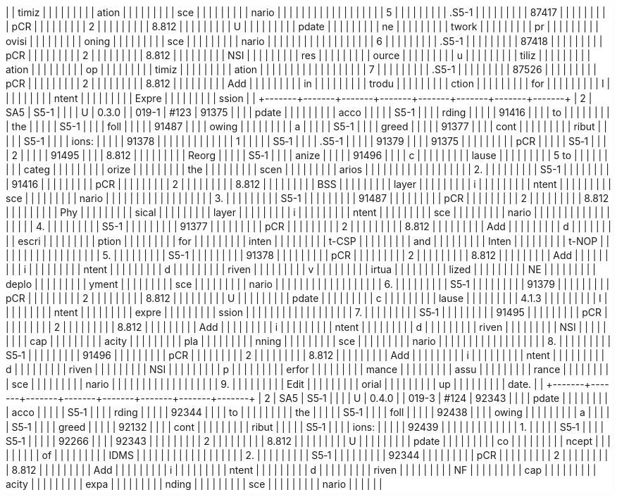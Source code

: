 | | timiz | | | | | | | | | ation | | | | | | | | | sce | | | | | | | | | nario | | | | | | | | | | | | | | | | | | 5 | | | | | | | | | .S5-1 | | | | | | | | | 87417 | | | | | | | | | pCR | | | | | | | | | 2 | | | | | | | | | 8.812 | | | | | | | | | U | | | | | | | | | pdate | | | | | | | | | ne | | | | | | | | | twork | | | | | | | | | pr | | | | | | | | | ovisi | | | | | | | | | oning | | | | | | | | | sce | | | | | | | | | nario | | | | | | | | | | | | | | | | | | 6 | | | | | | | | | .S5-1 | | | | | | | | | 87418 | | | | | | | | | pCR | | | | | | | | | 2 | | | | | | | | | 8.812 | | | | | | | | | NSI | | | | | | | | | res | | | | | | | | | ource | | | | | | | | | u | | | | | | | | | tiliz | | | | | | | | | ation | | | | | | | | | op | | | | | | | | | timiz | | | | | | | | | ation | | | | | | | | | | | | | | | | | | 7 | | | | | | | | | .S5-1 | | | | | | | | | 87526 | | | | | | | | | pCR | | | | | | | | | 2 | | | | | | | | | 8.812 | | | | | | | | | Add | | | | | | | | | in | | | | | | | | | trodu | | | | | | | | | ction | | | | | | | | | for | | | | | | | | | I | | | | | | | | | ntent | | | | | | | | | Expre | | | | | | | | | ssion | | +-------+-------+-------+-------+-------+-------+-------+-------+ | 2 | SA5 | S5-1 | | | | U | 0.3.0 | | 019-1 | #123 | 91375 | | | | pdate | | | | | | | | | acco | | | | | S5-1 | | | | rding | | | | | 91416 | | | | to | | | | | | | | | the | | | | | S5-1 | | | | foll | | | | | 91487 | | | | owing | | | | | | | | | a | | | | | S5-1 | | | | greed | | | | | 91377 | | | | cont | | | | | | | | | ribut | | | | | S5-1 | | | | ions: | | | | | 91378 | | | | | | | | | | | | | 1 | | | | | S5‑1 | | | | .S5-1 | | | | | 91379 | | | | 91375 | | | | | | | | | pCR | | | | | S5‑1 | | | | 2 | | | | | 91495 | | | | 8.812 | | | | | | | | | Reorg | | | | | S5‑1 | | | | anize | | | | | 91496 | | | | c | | | | | | | | | lause | | | | | | | | | 5 to | | | | | | | | | categ | | | | | | | | | orize | | | | | | | | | the | | | | | | | | | scen | | | | | | | | | arios | | | | | | | | | | | | | | | | | | 2. | | | | | | | | | S5-1 | | | | | | | | | 91416 | | | | | | | | | pCR | | | | | | | | | 2 | | | | | | | | | 8.812 | | | | | | | | | BSS | | | | | | | | | layer | | | | | | | | | i | | | | | | | | | ntent | | | | | | | | | sce | | | | | | | | | nario | | | | | | | | | | | | | | | | | | 3. | | | | | | | | | S5-1 | | | | | | | | | 91487 | | | | | | | | | pCR | | | | | | | | | 2 | | | | | | | | | 8.812 | | | | | | | | | Phy | | | | | | | | | sical | | | | | | | | | layer | | | | | | | | | i | | | | | | | | | ntent | | | | | | | | | sce | | | | | | | | | nario | | | | | | | | | | | | | | | | | | 4. | | | | | | | | | S5-1 | | | | | | | | | 91377 | | | | | | | | | pCR | | | | | | | | | 2 | | | | | | | | | 8.812 | | | | | | | | | Add | | | | | | | | | d | | | | | | | | | escri | | | | | | | | | ption | | | | | | | | | for | | | | | | | | | inten | | | | | | | | | t-CSP | | | | | | | | | and | | | | | | | | | Inten | | | | | | | | | t-NOP | | | | | | | | | | | | | | | | | | 5. | | | | | | | | | S5-1 | | | | | | | | | 91378 | | | | | | | | | pCR | | | | | | | | | 2 | | | | | | | | | 8.812 | | | | | | | | | Add | | | | | | | | | i | | | | | | | | | ntent | | | | | | | | | d | | | | | | | | | riven | | | | | | | | | v | | | | | | | | | irtua | | | | | | | | | lized | | | | | | | | | NE | | | | | | | | | deplo | | | | | | | | | yment | | | | | | | | | sce | | | | | | | | | nario | | | | | | | | | | | | | | | | | | 6. | | | | | | | | | S5‑1 | | | | | | | | | 91379 | | | | | | | | | pCR | | | | | | | | | 2 | | | | | | | | | 8.812 | | | | | | | | | U | | | | | | | | | pdate | | | | | | | | | c | | | | | | | | | lause | | | | | | | | | 4.1.3 | | | | | | | | | I | | | | | | | | | ntent | | | | | | | | | expre | | | | | | | | | ssion | | | | | | | | | | | | | | | | | | 7. | | | | | | | | | S5‑1 | | | | | | | | | 91495 | | | | | | | | | pCR | | | | | | | | | 2 | | | | | | | | | 8.812 | | | | | | | | | Add | | | | | | | | | i | | | | | | | | | ntent | | | | | | | | | d | | | | | | | | | riven | | | | | | | | | NSI | | | | | | | | | cap | | | | | | | | | acity | | | | | | | | | pla | | | | | | | | | nning | | | | | | | | | sce | | | | | | | | | nario | | | | | | | | | | | | | | | | | | 8. | | | | | | | | | S5‑1 | | | | | | | | | 91496 | | | | | | | | | pCR | | | | | | | | | 2 | | | | | | | | | 8.812 | | | | | | | | | Add | | | | | | | | | i | | | | | | | | | ntent | | | | | | | | | d | | | | | | | | | riven | | | | | | | | | NSI | | | | | | | | | p | | | | | | | | | erfor | | | | | | | | | mance | | | | | | | | | assu | | | | | | | | | rance | | | | | | | | | sce | | | | | | | | | nario | | | | | | | | | | | | | | | | | | 9. | | | | | | | | | Edit | | | | | | | | | orial | | | | | | | | | up | | | | | | | | | date. | | +-------+-------+-------+-------+-------+-------+-------+-------+ | 2 | SA5 | S5‑1 | | | | U | 0.4.0 | | 019-3 | #124 | 92343 | | | | pdate | | | | | | | | | acco | | | | | S5‑1 | | | | rding | | | | | 92344 | | | | to | | | | | | | | | the | | | | | S5‑1 | | | | foll | | | | | 92438 | | | | owing | | | | | | | | | a | | | | | S5‑1 | | | | greed | | | | | 92132 | | | | cont | | | | | | | | | ribut | | | | | S5‑1 | | | | ions: | | | | | 92439 | | | | | | | | | | | | | 1. | | | | | S5‑1 | | | | S5‑1 | | | | | 92266 | | | | 92343 | | | | | | | | | 2 | | | | | | | | | 8.812 | | | | | | | | | U | | | | | | | | | pdate | | | | | | | | | co | | | | | | | | | ncept | | | | | | | | | of | | | | | | | | | IDMS | | | | | | | | | | | | | | | | | | 2. | | | | | | | | | S5‑1 | | | | | | | | | 92344 | | | | | | | | | pCR | | | | | | | | | 2 | | | | | | | | | 8.812 | | | | | | | | | Add | | | | | | | | | i | | | | | | | | | ntent | | | | | | | | | d | | | | | | | | | riven | | | | | | | | | NF | | | | | | | | | cap | | | | | | | | | acity | | | | | | | | | expa | | | | | | | | | nding | | | | | | | | | sce | | | | | | | | | nario | | | | | |